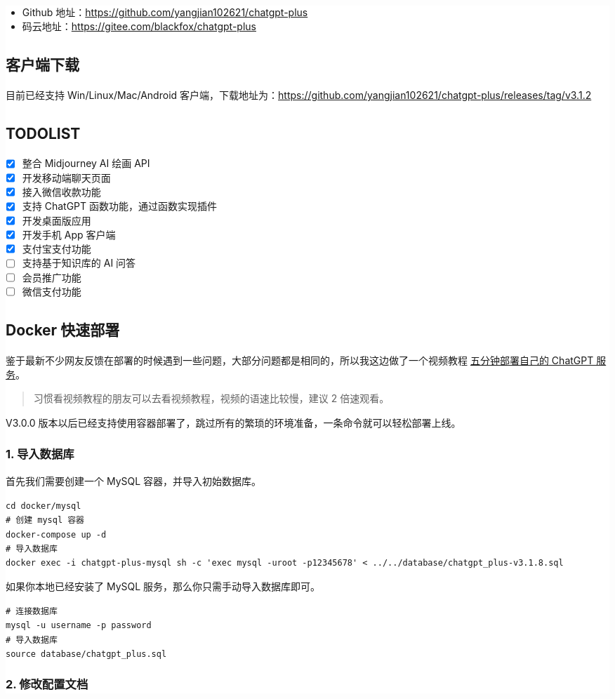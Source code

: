 * Github 地址：https://github.com/yangjian102621/chatgpt-plus
* 码云地址：https://gitee.com/blackfox/chatgpt-plus

## 客户端下载

目前已经支持 Win/Linux/Mac/Android 客户端，下载地址为：https://github.com/yangjian102621/chatgpt-plus/releases/tag/v3.1.2

## TODOLIST

* [x] 整合 Midjourney AI 绘画 API
* [x] 开发移动端聊天页面
* [x] 接入微信收款功能
* [x] 支持 ChatGPT 函数功能，通过函数实现插件
* [x] 开发桌面版应用
* [x] 开发手机 App 客户端
* [x] 支付宝支付功能
* [ ] 支持基于知识库的 AI 问答
* [ ] 会员推广功能
* [ ] 微信支付功能

## Docker 快速部署

>
鉴于最新不少网友反馈在部署的时候遇到一些问题，大部分问题都是相同的，所以我这边做了一个视频教程 [五分钟部署自己的 ChatGPT 服务](https://www.bilibili.com/video/BV1H14y1B7Qw/)。
> 习惯看视频教程的朋友可以去看视频教程，视频的语速比较慢，建议 2 倍速观看。

V3.0.0 版本以后已经支持使用容器部署了，跳过所有的繁琐的环境准备，一条命令就可以轻松部署上线。

### 1. 导入数据库

首先我们需要创建一个 MySQL 容器，并导入初始数据库。

```shell
cd docker/mysql
# 创建 mysql 容器
docker-compose up -d
# 导入数据库
docker exec -i chatgpt-plus-mysql sh -c 'exec mysql -uroot -p12345678' < ../../database/chatgpt_plus-v3.1.8.sql
```

如果你本地已经安装了 MySQL 服务，那么你只需手动导入数据库即可。

```shell
# 连接数据库
mysql -u username -p password
# 导入数据库
source database/chatgpt_plus.sql
```

### 2. 修改配置文档
